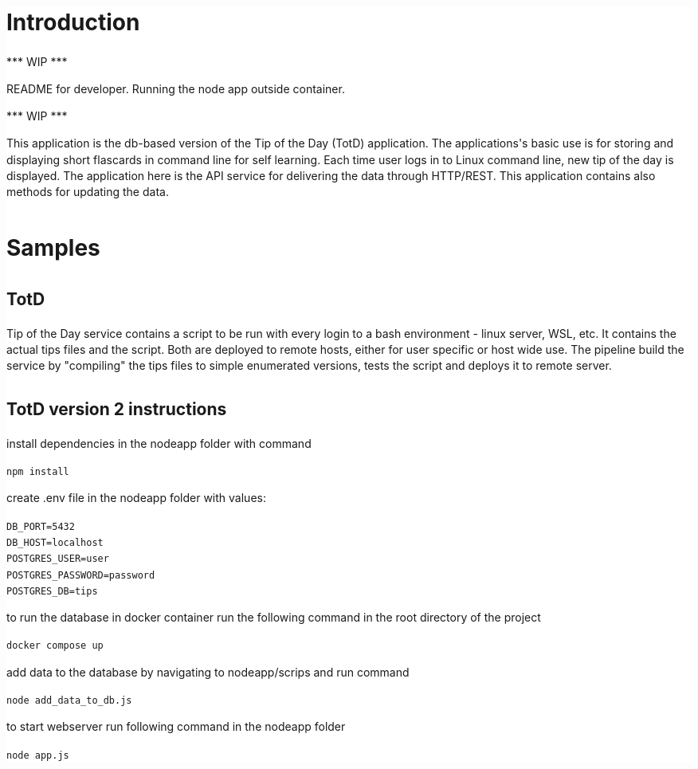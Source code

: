 # Introduction

*** WIP ***

README for developer. Running the node app outside container.

*** WIP ***

This application is the db-based version of the Tip of the Day (TotD) application. The applications's basic use is for storing and displaying short flascards in command line for self learning. Each time user logs in to Linux command line, new tip of the day is displayed. The application here is the API service for delivering the data through HTTP/REST. This application contains also methods for updating the data.

# Samples

## TotD

Tip of the Day service contains a script to be run with every login to a bash environment - linux server, WSL, etc.
It contains the actual tips files and the script. Both are deployed to remote hosts, either for user specific or host wide use. The pipeline build the service by "compiling" the tips files to simple enumerated versions, tests the script and deploys it to remote server.

## TotD version 2 instructions

install dependencies in the nodeapp folder with command
````
npm install
````
create .env file in the nodeapp folder with values:

````
DB_PORT=5432
DB_HOST=localhost
POSTGRES_USER=user
POSTGRES_PASSWORD=password
POSTGRES_DB=tips
````
to run the database in docker container run the following command in the root directory of the project
````
docker compose up
````
add data to the database by navigating to nodeapp/scrips and run command
````
node add_data_to_db.js
````
to start webserver run following command in the nodeapp folder
````
node app.js
````
